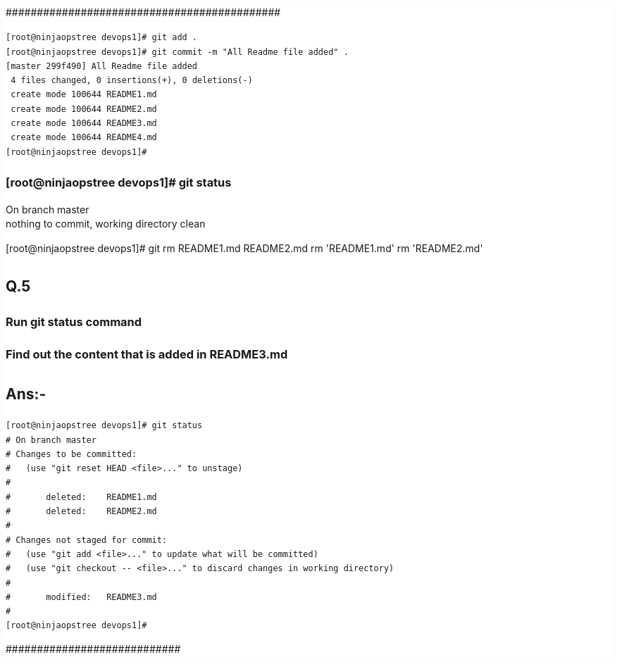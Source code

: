 

############################################

```
[root@ninjaopstree devops1]# git add .
[root@ninjaopstree devops1]# git commit -m "All Readme file added" .
[master 299f490] All Readme file added
 4 files changed, 0 insertions(+), 0 deletions(-)
 create mode 100644 README1.md
 create mode 100644 README2.md
 create mode 100644 README3.md
 create mode 100644 README4.md
[root@ninjaopstree devops1]#

```

### [root@ninjaopstree devops1]# git status
 On branch master  
nothing to commit, working directory clean    


[root@ninjaopstree devops1]# git rm README1.md README2.md
rm 'README1.md'
rm 'README2.md'

## Q.5 
### Run git status command
### Find out the content that is added in README3.md

## Ans:-

```
[root@ninjaopstree devops1]# git status
# On branch master
# Changes to be committed:
#   (use "git reset HEAD <file>..." to unstage)
#
#       deleted:    README1.md
#       deleted:    README2.md
#
# Changes not staged for commit:
#   (use "git add <file>..." to update what will be committed)
#   (use "git checkout -- <file>..." to discard changes in working directory)
#
#       modified:   README3.md
#
[root@ninjaopstree devops1]#

```

############################
